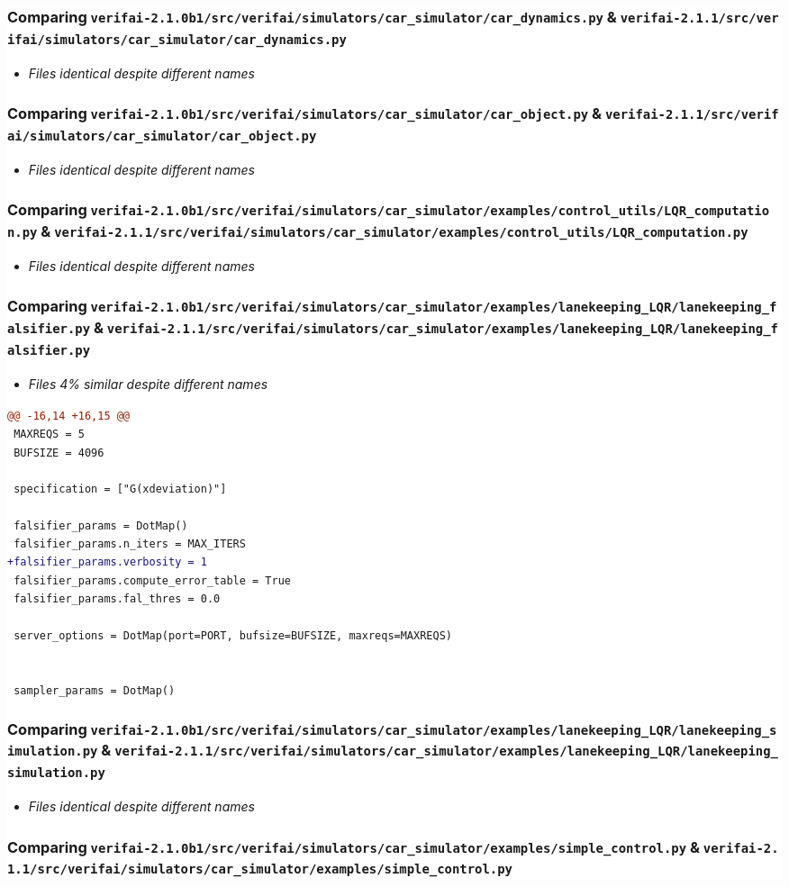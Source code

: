 ### Comparing `verifai-2.1.0b1/src/verifai/simulators/car_simulator/car_dynamics.py` & `verifai-2.1.1/src/verifai/simulators/car_simulator/car_dynamics.py`

 * *Files identical despite different names*

### Comparing `verifai-2.1.0b1/src/verifai/simulators/car_simulator/car_object.py` & `verifai-2.1.1/src/verifai/simulators/car_simulator/car_object.py`

 * *Files identical despite different names*

### Comparing `verifai-2.1.0b1/src/verifai/simulators/car_simulator/examples/control_utils/LQR_computation.py` & `verifai-2.1.1/src/verifai/simulators/car_simulator/examples/control_utils/LQR_computation.py`

 * *Files identical despite different names*

### Comparing `verifai-2.1.0b1/src/verifai/simulators/car_simulator/examples/lanekeeping_LQR/lanekeeping_falsifier.py` & `verifai-2.1.1/src/verifai/simulators/car_simulator/examples/lanekeeping_LQR/lanekeeping_falsifier.py`

 * *Files 4% similar despite different names*

```diff
@@ -16,14 +16,15 @@
 MAXREQS = 5
 BUFSIZE = 4096
 
 specification = ["G(xdeviation)"]
 
 falsifier_params = DotMap()
 falsifier_params.n_iters = MAX_ITERS
+falsifier_params.verbosity = 1
 falsifier_params.compute_error_table = True
 falsifier_params.fal_thres = 0.0
 
 server_options = DotMap(port=PORT, bufsize=BUFSIZE, maxreqs=MAXREQS)
 
 
 sampler_params = DotMap()
```

### Comparing `verifai-2.1.0b1/src/verifai/simulators/car_simulator/examples/lanekeeping_LQR/lanekeeping_simulation.py` & `verifai-2.1.1/src/verifai/simulators/car_simulator/examples/lanekeeping_LQR/lanekeeping_simulation.py`

 * *Files identical despite different names*

### Comparing `verifai-2.1.0b1/src/verifai/simulators/car_simulator/examples/simple_control.py` & `verifai-2.1.1/src/verifai/simulators/car_simulator/examples/simple_control.py`
